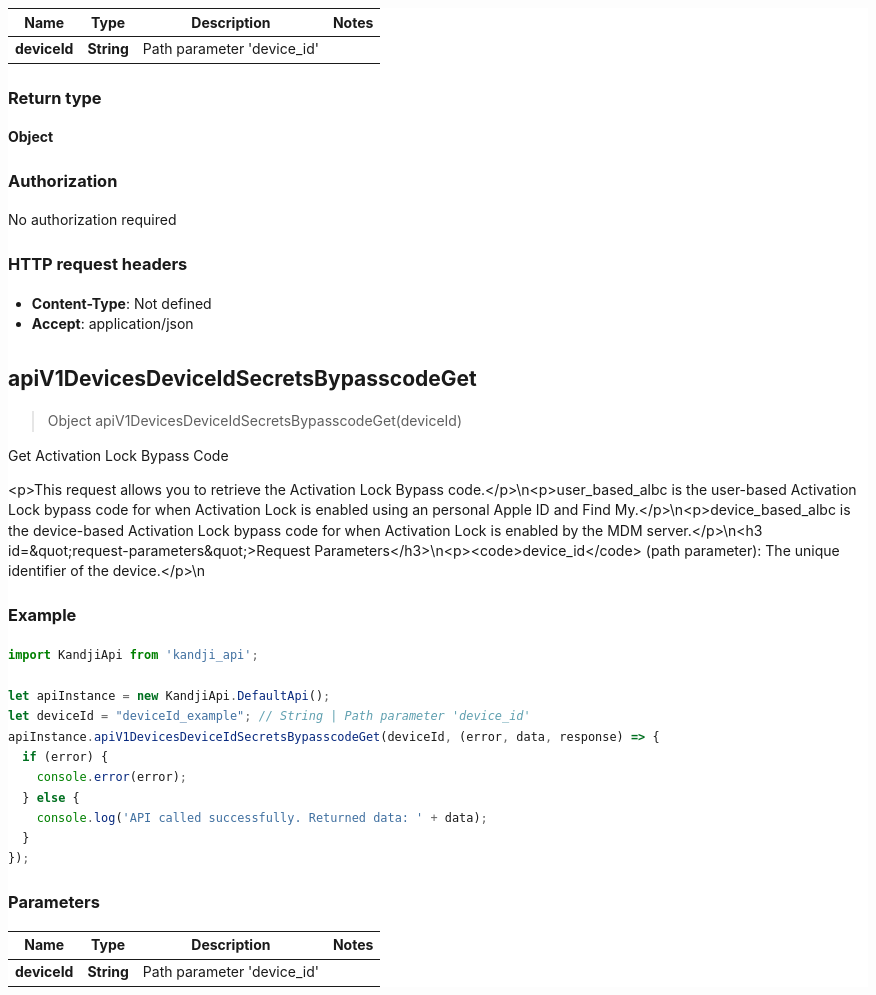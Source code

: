
Name | Type | Description  | Notes
------------- | ------------- | ------------- | -------------
 **deviceId** | **String**| Path parameter &#39;device_id&#39; | 

### Return type

**Object**

### Authorization

No authorization required

### HTTP request headers

- **Content-Type**: Not defined
- **Accept**: application/json


## apiV1DevicesDeviceIdSecretsBypasscodeGet

> Object apiV1DevicesDeviceIdSecretsBypasscodeGet(deviceId)

Get Activation Lock Bypass Code

&lt;p&gt;This request allows you to retrieve the Activation Lock Bypass code.&lt;/p&gt;\\n&lt;p&gt;user_based_albc is the user-based Activation Lock bypass code for when Activation Lock is enabled using an personal Apple ID and Find My.&lt;/p&gt;\\n&lt;p&gt;device_based_albc is the device-based Activation Lock bypass code for when Activation Lock is enabled by the MDM server.&lt;/p&gt;\\n&lt;h3 id&#x3D;\&quot;request-parameters\&quot;&gt;Request Parameters&lt;/h3&gt;\\n&lt;p&gt;&lt;code&gt;device_id&lt;/code&gt; (path parameter): The unique identifier of the device.&lt;/p&gt;\\n

### Example

```javascript
import KandjiApi from 'kandji_api';

let apiInstance = new KandjiApi.DefaultApi();
let deviceId = "deviceId_example"; // String | Path parameter 'device_id'
apiInstance.apiV1DevicesDeviceIdSecretsBypasscodeGet(deviceId, (error, data, response) => {
  if (error) {
    console.error(error);
  } else {
    console.log('API called successfully. Returned data: ' + data);
  }
});
```

### Parameters


Name | Type | Description  | Notes
------------- | ------------- | ------------- | -------------
 **deviceId** | **String**| Path parameter &#39;device_id&#39; | 

